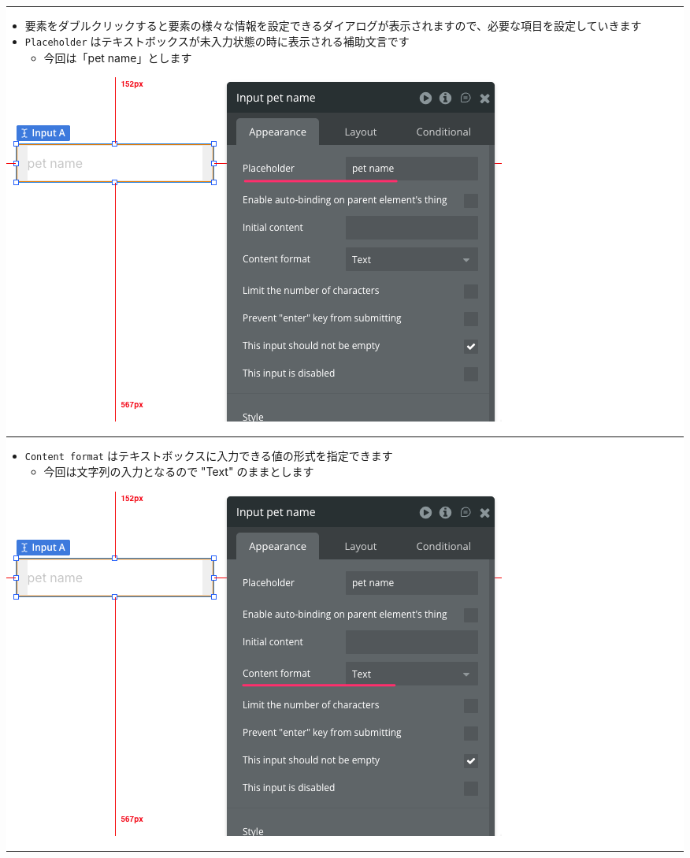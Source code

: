 
---

- 要素をダブルクリックすると要素の様々な情報を設定できるダイアログが表示されますので、必要な項目を設定していきます
- `Placeholder` はテキストボックスが未入力状態の時に表示される補助文言です
  - 今回は「pet name」とします

![bg right h:450px](images/2025-10-02-22-54-37.png)

---

- `Content format` はテキストボックスに入力できる値の形式を指定できます
  - 今回は文字列の入力となるので "Text" のままとします

![bg right h:450px](images/2025-10-02-22-54-56.png)

---